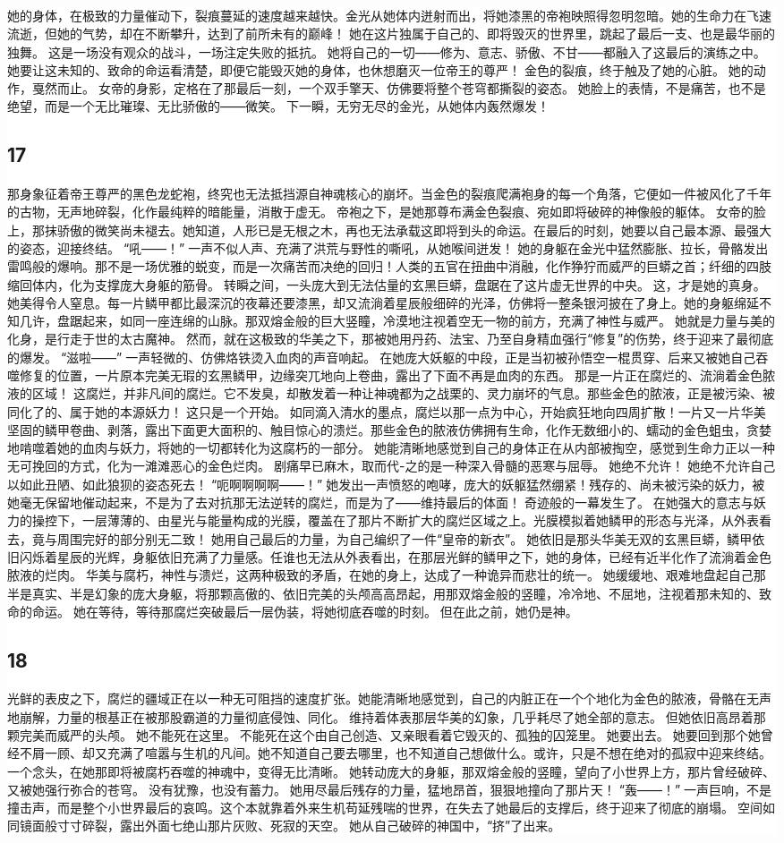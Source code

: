 她的身体，在极致的力量催动下，裂痕蔓延的速度越来越快。金光从她体内迸射而出，将她漆黑的帝袍映照得忽明忽暗。她的生命力在飞速流逝，但她的气势，却在不断攀升，达到了前所未有的巅峰！
她在这片独属于自己的、即将毁灭的世界里，跳起了最后一支、也是最华丽的独舞。
这是一场没有观众的战斗，一场注定失败的抵抗。
她将自己的一切——修为、意志、骄傲、不甘——都融入了这最后的演练之中。她要让这未知的、致命的命运看清楚，即便它能毁灭她的身体，也休想磨灭一位帝王的尊严！
金色的裂痕，终于触及了她的心脏。
她的动作，戛然而止。
女帝的身影，定格在了那最后一刻，一个双手擎天、仿佛要将整个苍穹都撕裂的姿态。
她脸上的表情，不是痛苦，也不是绝望，而是一个无比璀璨、无比骄傲的——微笑。
下一瞬，无穷无尽的金光，从她体内轰然爆发！

## 17

那身象征着帝王尊严的黑色龙蛇袍，终究也无法抵挡源自神魂核心的崩坏。当金色的裂痕爬满袍身的每一个角落，它便如一件被风化了千年的古物，无声地碎裂，化作最纯粹的暗能量，消散于虚无。
帝袍之下，是她那尊布满金色裂痕、宛如即将破碎的神像般的躯体。
女帝的脸上，那抹骄傲的微笑尚未褪去。她知道，人形已是无根之木，再也无法承载这即将到头的命运。在最后的时刻，她要以自己最本源、最强大的姿态，迎接终结。
“吼——！”
一声不似人声、充满了洪荒与野性的嘶吼，从她喉间迸发！
她的身躯在金光中猛然膨胀、拉长，骨骼发出雷鸣般的爆响。那不是一场优雅的蜕变，而是一次痛苦而决绝的回归！人类的五官在扭曲中消融，化作狰狞而威严的巨蟒之首；纤细的四肢缩回体内，化为支撑庞大身躯的筋骨。
转瞬之间，一头庞大到无法估量的玄黑巨蟒，盘踞在了这片虚无世界的中央。
这，才是她的真身。
她美得令人窒息。每一片鳞甲都比最深沉的夜幕还要漆黑，却又流淌着星辰般细碎的光泽，仿佛将一整条银河披在了身上。她的身躯绵延不知几许，盘踞起来，如同一座连绵的山脉。那双熔金般的巨大竖瞳，冷漠地注视着空无一物的前方，充满了神性与威严。
她就是力量与美的化身，是行走于世的太古魔神。
然而，就在这极致的华美之下，那被她用丹药、法宝、乃至自身精血强行“修复”的伤势，终于迎来了最彻底的爆发。
“滋啦——”
一声轻微的、仿佛烙铁烫入血肉的声音响起。
在她庞大妖躯的中段，正是当初被孙悟空一棍贯穿、后来又被她自己吞噬修复的位置，一片原本完美无瑕的玄黑鳞甲，边缘突兀地向上卷曲，露出了下面不再是血肉的东西。
那是一片正在腐烂的、流淌着金色脓液的区域！
这腐烂，并非凡间的腐烂。它不发臭，却散发着一种让神魂都为之战栗的、灵力崩坏的气息。那些金色的脓液，正是被污染、被同化了的、属于她的本源妖力！
这只是一个开始。
如同滴入清水的墨点，腐烂以那一点为中心，开始疯狂地向四周扩散！一片又一片华美坚固的鳞甲卷曲、剥落，露出下面更大面积的、触目惊心的溃烂。那些金色的脓液仿佛拥有生命，化作无数细小的、蠕动的金色蛆虫，贪婪地啃噬着她的血肉与妖力，将她的一切都转化为这腐朽的一部分。
她能清晰地感觉到自己的身体正在从内部被掏空，感觉到生命力正以一种无可挽回的方式，化为一滩滩恶心的金色烂肉。
剧痛早已麻木，取而代-之的是一种深入骨髓的恶寒与屈辱。
她绝不允许！
她绝不允许自己以如此丑陋、如此狼狈的姿态死去！
“呃啊啊啊啊——！”
她发出一声愤怒的咆哮，庞大的妖躯猛然绷紧！残存的、尚未被污染的妖力，被她毫无保留地催动起来，不是为了去对抗那无法逆转的腐烂，而是为了——维持最后的体面！
奇迹般的一幕发生了。
在她强大的意志与妖力的操控下，一层薄薄的、由星光与能量构成的光膜，覆盖在了那片不断扩大的腐烂区域之上。光膜模拟着她鳞甲的形态与光泽，从外表看去，竟与周围完好的部分别无二致！
她用自己最后的力量，为自己编织了一件“皇帝的新衣”。
她依旧是那头华美无双的玄黑巨蟒，鳞甲依旧闪烁着星辰的光辉，身躯依旧充满了力量感。任谁也无法从外表看出，在那层光鲜的鳞甲之下，她的身体，已经有近半化作了流淌着金色脓液的烂肉。
华美与腐朽，神性与溃烂，这两种极致的矛盾，在她的身上，达成了一种诡异而悲壮的统一。
她缓缓地、艰难地盘起自己那半是真实、半是幻象的庞大身躯，将那颗高傲的、依旧完美的头颅高高昂起，用那双熔金般的竖瞳，冷冷地、不屈地，注视着那未知的、致命的命运。
她在等待，等待那腐烂突破最后一层伪装，将她彻底吞噬的时刻。
但在此之前，她仍是神。

## 18
光鲜的表皮之下，腐烂的疆域正在以一种无可阻挡的速度扩张。她能清晰地感觉到，自己的内脏正在一个个地化为金色的脓液，骨骼在无声地崩解，力量的根基正在被那股霸道的力量彻底侵蚀、同化。
维持着体表那层华美的幻象，几乎耗尽了她全部的意志。
但她依旧高昂着那颗完美而威严的头颅。
她不能死在这里。
不能死在这个由自己创造、又亲眼看着它毁灭的、孤独的囚笼里。
她要出去。
她要回到那个她曾经不屑一顾、却又充满了喧嚣与生机的凡间。她不知道自己要去哪里，也不知道自己想做什么。或许，只是不想在绝对的孤寂中迎来终结。
一个念头，在她那即将被腐朽吞噬的神魂中，变得无比清晰。
她转动庞大的身躯，那双熔金般的竖瞳，望向了小世界上方，那片曾经破碎、又被她强行弥合的苍穹。
没有犹豫，也没有蓄力。
她用尽最后残存的力量，猛地昂首，狠狠地撞向了那片天！
“轰——！”
一声巨响，不是撞击声，而是整个小世界最后的哀鸣。这个本就靠着外来生机苟延残喘的世界，在失去了她最后的支撑后，终于迎来了彻底的崩塌。
空间如同镜面般寸寸碎裂，露出外面七绝山那片灰败、死寂的天空。
她从自己破碎的神国中，“挤”了出来。